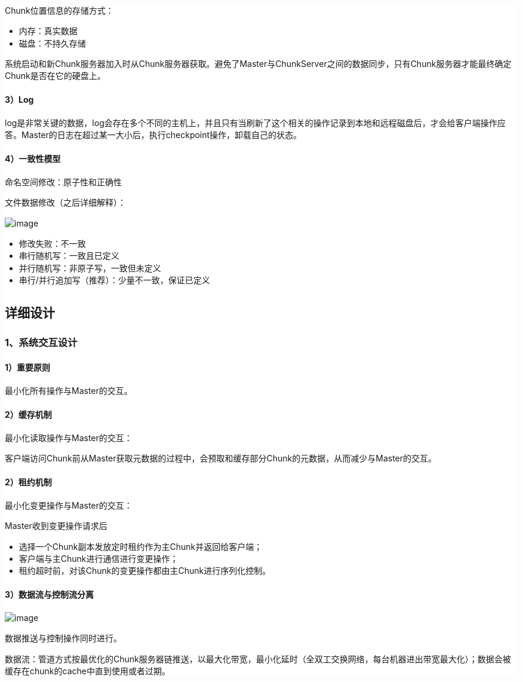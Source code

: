 Chunk位置信息的存储方式：

-   内存：真实数据
-   磁盘：不持久存储

系统启动和新Chunk服务器加入时从Chunk服务器获取。避免了Master与ChunkServer之间的数据同步，只有Chunk服务器才能最终确定Chunk是否在它的硬盘上。

#### 3）Log

log是非常关键的数据，log会存在多个不同的主机上，并且只有当刷新了这个相关的操作记录到本地和远程磁盘后，才会给客户端操作应答。Master的日志在超过某一大小后，执行checkpoint操作，卸载自己的状态。

#### 4）一致性模型

命名空间修改：原子性和正确性

文件数据修改（之后详细解释）：

![image](http://img.blog.csdn.net/20140114135105406?watermark/2/text/aHR0cDovL2Jsb2cuY3Nkbi5uZXQvdGFvdGFvdGhlcmlwcGVy/font/5a6L5L2T/fontsize/400/fill/I0JBQkFCMA==/dissolve/70/gravity/SouthEast)

-   修改失败：不一致
-   串行随机写：一致且已定义
-   并行随机写：非原子写，一致但未定义
-   串行/并行追加写（推荐）：少量不一致，保证已定义

## 详细设计

### 1、系统交互设计

#### 1）重要原则

最小化所有操作与Master的交互。

#### 2）缓存机制

最小化读取操作与Master的交互：

客户端访问Chunk前从Master获取元数据的过程中，会预取和缓存部分Chunk的元数据，从而减少与Master的交互。

#### 2）租约机制

最小化变更操作与Master的交互：

Master收到变更操作请求后

-   选择一个Chunk副本发放定时租约作为主Chunk并返回给客户端；
-   客户端与主Chunk进行通信进行变更操作；
-   租约超时前，对该Chunk的变更操作都由主Chunk进行序列化控制。

#### 3）数据流与控制流分离

![image](http://img.blog.csdn.net/20140114135126062?watermark/2/text/aHR0cDovL2Jsb2cuY3Nkbi5uZXQvdGFvdGFvdGhlcmlwcGVy/font/5a6L5L2T/fontsize/400/fill/I0JBQkFCMA==/dissolve/70/gravity/SouthEast)

数据推送与控制操作同时进行。

数据流：管道方式按最优化的Chunk服务器链推送，以最大化带宽，最小化延时（全双工交换网络，每台机器进出带宽最大化）；数据会被缓存在chunk的cache中直到使用或者过期。
